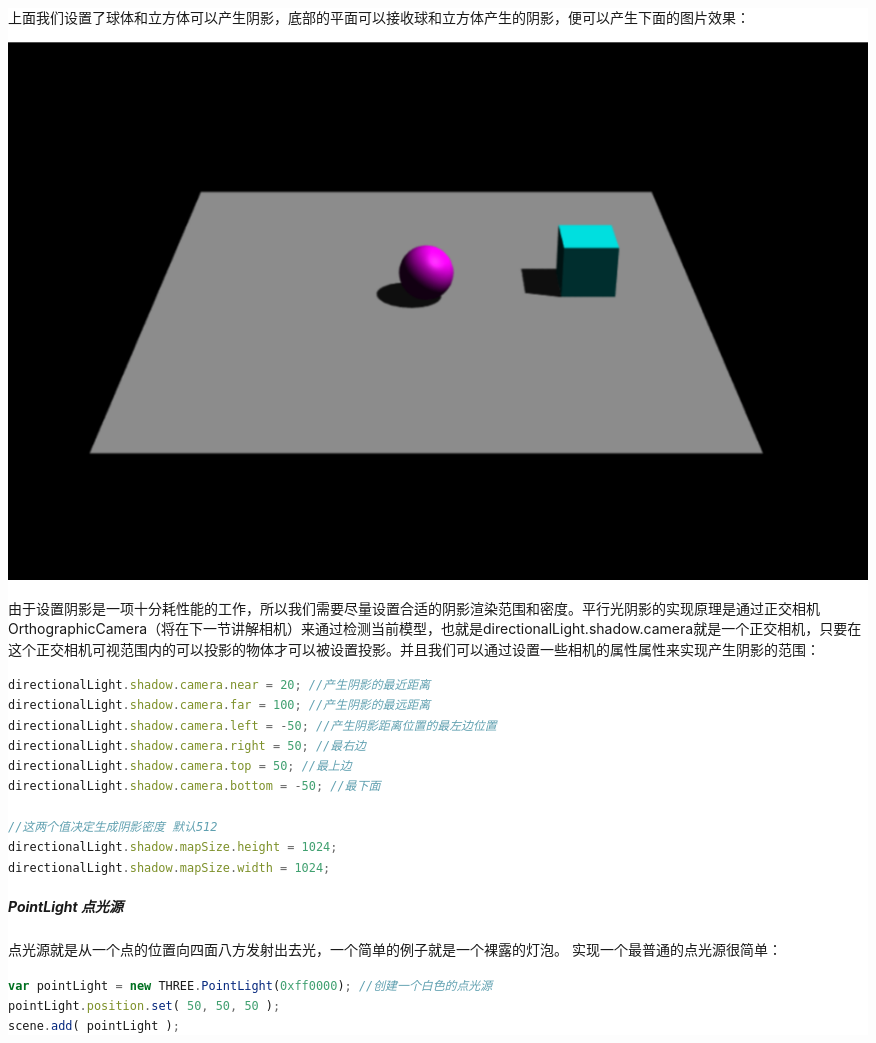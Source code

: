 上面我们设置了球体和立方体可以产生阴影，底部的平面可以接收球和立方体产生的阴影，便可以产生下面的图片效果：

![image-20190718141005720](assets/image-20190718141005720.png)

由于设置阴影是一项十分耗性能的工作，所以我们需要尽量设置合适的阴影渲染范围和密度。平行光阴影的实现原理是通过正交相机OrthographicCamera（将在下一节讲解相机）来通过检测当前模型，也就是directionalLight.shadow.camera就是一个正交相机，只要在这个正交相机可视范围内的可以投影的物体才可以被设置投影。并且我们可以通过设置一些相机的属性属性来实现产生阴影的范围：

```js
directionalLight.shadow.camera.near = 20; //产生阴影的最近距离
directionalLight.shadow.camera.far = 100; //产生阴影的最远距离
directionalLight.shadow.camera.left = -50; //产生阴影距离位置的最左边位置
directionalLight.shadow.camera.right = 50; //最右边
directionalLight.shadow.camera.top = 50; //最上边
directionalLight.shadow.camera.bottom = -50; //最下面

//这两个值决定生成阴影密度 默认512
directionalLight.shadow.mapSize.height = 1024;
directionalLight.shadow.mapSize.width = 1024;
```

##### PointLight 点光源

点光源就是从一个点的位置向四面八方发射出去光，一个简单的例子就是一个裸露的灯泡。
实现一个最普通的点光源很简单：

```js
var pointLight = new THREE.PointLight(0xff0000); //创建一个白色的点光源
pointLight.position.set( 50, 50, 50 );
scene.add( pointLight );
```
